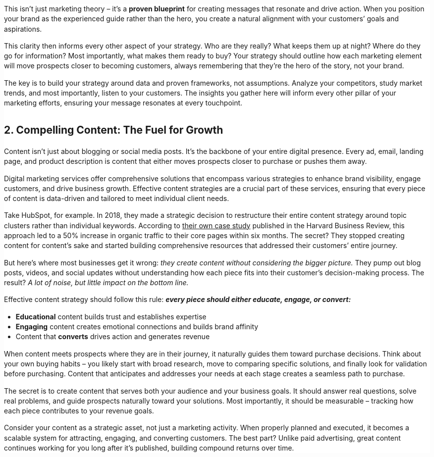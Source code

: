 This isn’t just marketing theory – it’s a **proven blueprint** for creating messages that resonate and drive action. When you position your brand as the experienced guide rather than the hero, you create a natural alignment with your customers’ goals and aspirations.

This clarity then informs every other aspect of your strategy. Who are they really? What keeps them up at night? Where do they go for information? Most importantly, what makes them ready to buy? Your strategy should outline how each marketing element will move prospects closer to becoming customers, always remembering that they’re the hero of the story, not your brand.

The key is to build your strategy around data and proven frameworks, not assumptions. Analyze your competitors, study market trends, and most importantly, listen to your customers. The insights you gather here will inform every other pillar of your marketing efforts, ensuring your message resonates at every touchpoint.

## **2. Compelling Content: The Fuel for Growth**

Content isn’t just about blogging or social media posts. It’s the backbone of your entire digital presence. Every ad, email, landing page, and product description is content that either moves prospects closer to purchase or pushes them away.

Digital marketing services offer comprehensive solutions that encompass various strategies to enhance brand visibility, engage customers, and drive business growth. Effective content strategies are a crucial part of these services, ensuring that every piece of content is data-driven and tailored to meet individual client needs.

Take HubSpot, for example. In 2018, they made a strategic decision to restructure their entire content strategy around topic clusters rather than individual keywords. According to [their own case study](https://blog.hubspot.com/marketing/technical-seo) published in the Harvard Business Review, this approach led to a 50% increase in organic traffic to their core pages within six months. The secret? They stopped creating content for content’s sake and started building comprehensive resources that addressed their customers’ entire journey.

But here’s where most businesses get it wrong: _they create content without considering the bigger picture._ They pump out blog posts, videos, and social updates without understanding how each piece fits into their customer’s decision-making process. The result? _A lot of noise, but little impact on the bottom line._

Effective content strategy should follow this rule: **_every piece should either educate, engage, or convert:_**

*   **Educational** content builds trust and establishes expertise
*   **Engaging** content creates emotional connections and builds brand affinity
*   Content that **converts** drives action and generates revenue

When content meets prospects where they are in their journey, it naturally guides them toward purchase decisions. Think about your own buying habits – you likely start with broad research, move to comparing specific solutions, and finally look for validation before purchasing. Content that anticipates and addresses your needs at each stage creates a seamless path to purchase.

The secret is to create content that serves both your audience and your business goals. It should answer real questions, solve real problems, and guide prospects naturally toward your solutions. Most importantly, it should be measurable – tracking how each piece contributes to your revenue goals.

Consider your content as a strategic asset, not just a marketing activity. When properly planned and executed, it becomes a scalable system for attracting, engaging, and converting customers. The best part? Unlike paid advertising, great content continues working for you long after it’s published, building compound returns over time.
